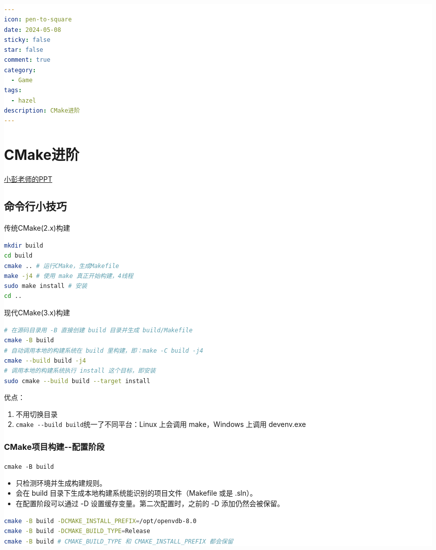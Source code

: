 ```yaml
---
icon: pen-to-square
date: 2024-05-08
sticky: false
star: false
comment: true
category:
  - Game
tags:
  - hazel
description: CMake进阶
---
```

# CMake进阶
[小彭老师的PPT](https://github.com/parallel101/course/blob/master/11/slides.pptx)

## 命令行小技巧
传统CMake(2.x)构建
```sh
mkdir build 
cd build
cmake .. # 运行CMake，生成Makefile
make -j4 # 使用 make 真正开始构建，4线程
sudo make install # 安装
cd ..
```

现代CMake(3.x)构建
```sh
# 在源码目录用 -B 直接创建 build 目录并生成 build/Makefile
cmake -B build 
# 自动调用本地的构建系统在 build 里构建，即：make -C build -j4
cmake --build build -j4
# 调用本地的构建系统执行 install 这个目标，即安装
sudo cmake --build build --target install
```
优点：
1. 不用切换目录
2. `cmake --build build`统一了不同平台：Linux 上会调用 make，Windows 上调用 devenv.exe

### CMake项目构建--配置阶段
`cmake -B build`
- 只检测环境并生成构建规则。
- 会在 build 目录下生成本地构建系统能识别的项目文件（Makefile 或是 .sln）。
- 在配置阶段可以通过 -D 设置缓存变量。第二次配置时，之前的 -D 添加仍然会被保留。
```sh
cmake -B build -DCMAKE_INSTALL_PREFIX=/opt/openvdb-8.0
cmake -B build -DCMAKE_BUILD_TYPE=Release
cmake -B build # CMAKE_BUILD_TYPE 和 CMAKE_INSTALL_PREFIX 都会保留
```
